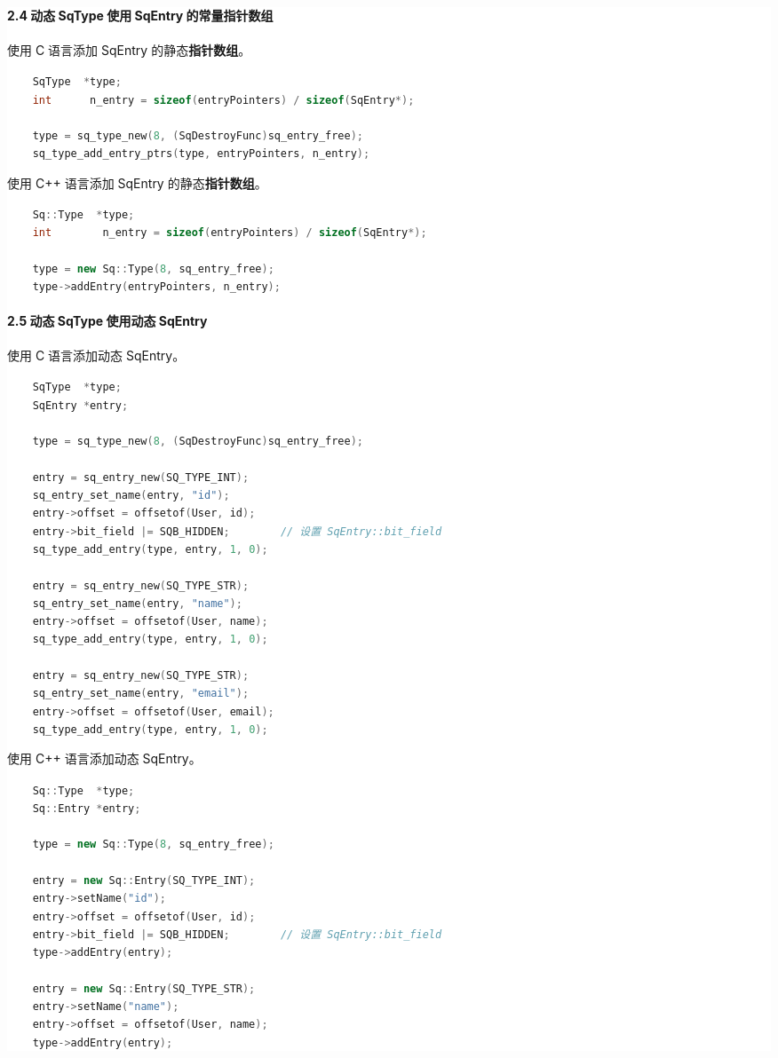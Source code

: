 #### 2.4 动态 SqType 使用 SqEntry 的常量指针数组

使用 C 语言添加 SqEntry 的静态**指针数组**。

```c
	SqType  *type;
	int      n_entry = sizeof(entryPointers) / sizeof(SqEntry*);

	type = sq_type_new(8, (SqDestroyFunc)sq_entry_free);
	sq_type_add_entry_ptrs(type, entryPointers, n_entry);
```

使用 C++ 语言添加 SqEntry 的静态**指针数组**。

```c++
	Sq::Type  *type;
	int        n_entry = sizeof(entryPointers) / sizeof(SqEntry*);

	type = new Sq::Type(8, sq_entry_free);
	type->addEntry(entryPointers, n_entry);
```

#### 2.5 动态 SqType 使用动态 SqEntry

使用 C 语言添加动态 SqEntry。

```c
	SqType  *type;
	SqEntry *entry;

	type = sq_type_new(8, (SqDestroyFunc)sq_entry_free);

	entry = sq_entry_new(SQ_TYPE_INT);
	sq_entry_set_name(entry, "id");
	entry->offset = offsetof(User, id);
	entry->bit_field |= SQB_HIDDEN;        // 设置 SqEntry::bit_field
	sq_type_add_entry(type, entry, 1, 0);

	entry = sq_entry_new(SQ_TYPE_STR);
	sq_entry_set_name(entry, "name");
	entry->offset = offsetof(User, name);
	sq_type_add_entry(type, entry, 1, 0);

	entry = sq_entry_new(SQ_TYPE_STR);
	sq_entry_set_name(entry, "email");
	entry->offset = offsetof(User, email);
	sq_type_add_entry(type, entry, 1, 0);
```

使用 C++ 语言添加动态 SqEntry。

```c++
	Sq::Type  *type;
	Sq::Entry *entry;

	type = new Sq::Type(8, sq_entry_free);

	entry = new Sq::Entry(SQ_TYPE_INT);
	entry->setName("id");
	entry->offset = offsetof(User, id);
	entry->bit_field |= SQB_HIDDEN;        // 设置 SqEntry::bit_field
	type->addEntry(entry);

	entry = new Sq::Entry(SQ_TYPE_STR);
	entry->setName("name");
	entry->offset = offsetof(User, name);
	type->addEntry(entry);

```